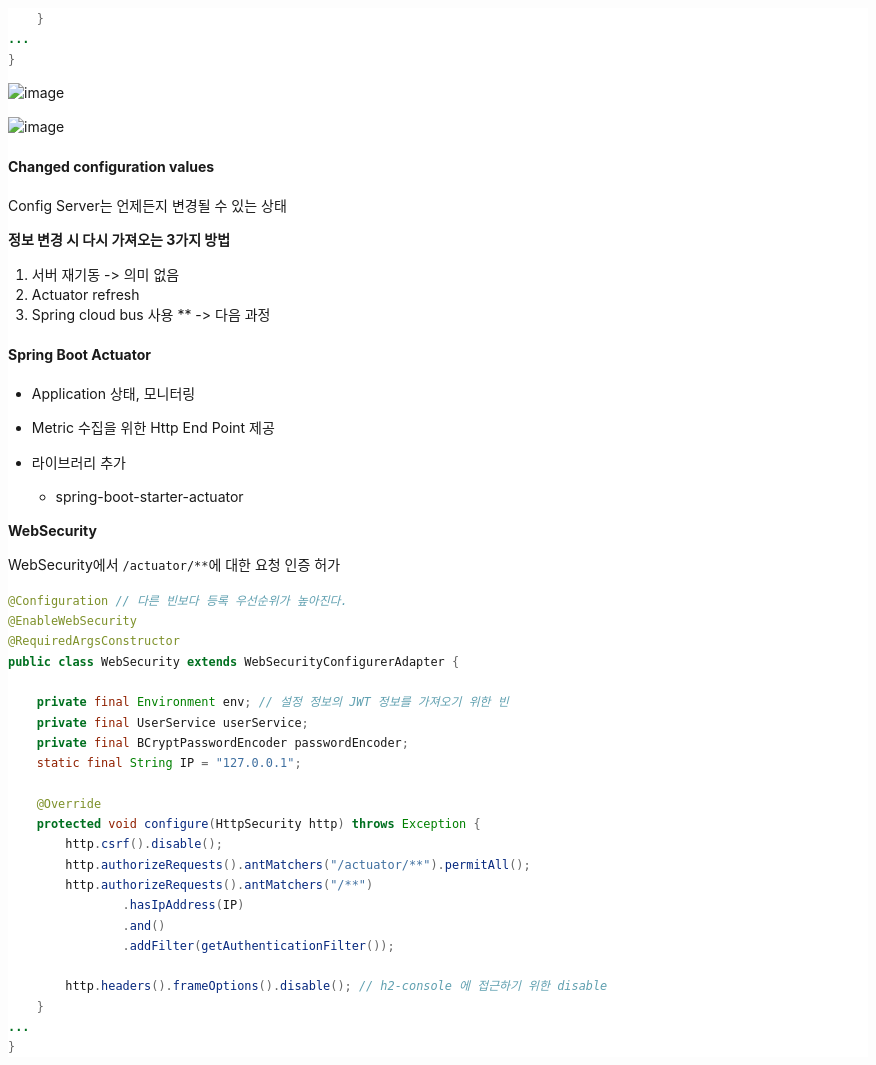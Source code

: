 ```java
    }
...
}

```

![image](https://user-images.githubusercontent.com/83503188/193614263-ba81a845-6002-4691-995c-87a36b7ef0f7.png)

![image](https://user-images.githubusercontent.com/83503188/193615008-2ec3f6ec-5a0b-4a2e-ad2e-5e69d1edfb6a.png)

#### Changed configuration values

Config Server는 언제든지 변경될 수 있는 상태 

**정보 변경 시 다시 가져오는 3가지 방법**

1. 서버 재기동 -> 의미 없음
2. Actuator refresh
3. Spring cloud bus 사용 ** -> 다음 과정

#### Spring Boot Actuator

- Application 상태, 모니터링
- Metric 수집을 위한 Http End Point 제공

- 라이브러리 추가
  - spring-boot-starter-actuator

**WebSecurity**

WebSecurity에서 `/actuator/**`에 대한 요청 인증 허가

```java
@Configuration // 다른 빈보다 등록 우선순위가 높아진다.
@EnableWebSecurity
@RequiredArgsConstructor
public class WebSecurity extends WebSecurityConfigurerAdapter {

    private final Environment env; // 설정 정보의 JWT 정보를 가져오기 위한 빈
    private final UserService userService;
    private final BCryptPasswordEncoder passwordEncoder;
    static final String IP = "127.0.0.1";

    @Override
    protected void configure(HttpSecurity http) throws Exception {
        http.csrf().disable();
        http.authorizeRequests().antMatchers("/actuator/**").permitAll();
        http.authorizeRequests().antMatchers("/**")
                .hasIpAddress(IP)
                .and()
                .addFilter(getAuthenticationFilter());

        http.headers().frameOptions().disable(); // h2-console 에 접근하기 위한 disable
    }
...
}
```
